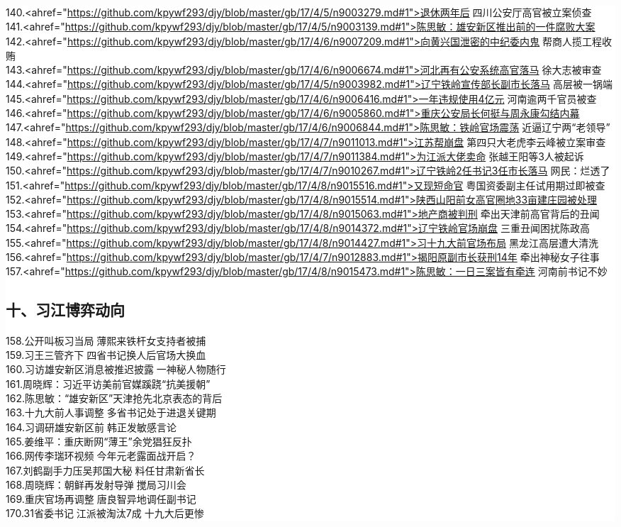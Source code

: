 140.<ahref="https://github.com/kpywf293/djy/blob/master/gb/17/4/5/n9003279.md#1">退休两年后 四川公安厅高官被立案侦查</a><br />
141.<ahref="https://github.com/kpywf293/djy/blob/master/gb/17/4/5/n9003139.md#1">陈思敏：雄安新区推出前的一件腐败大案</a><br />
142.<ahref="https://github.com/kpywf293/djy/blob/master/gb/17/4/6/n9007209.md#1">向黄兴国泄密的中纪委内鬼 帮商人揽工程收贿</a><br />
143.<ahref="https://github.com/kpywf293/djy/blob/master/gb/17/4/6/n9006674.md#1">河北再有公安系统高官落马 徐大志被审查</a><br />
144.<ahref="https://github.com/kpywf293/djy/blob/master/gb/17/4/5/n9003982.md#1">辽宁铁岭宣传部长副市长落马 高层被一锅端</a><br />
145.<ahref="https://github.com/kpywf293/djy/blob/master/gb/17/4/6/n9006416.md#1">一年违规使用4亿元 河南逾两千官员被查</a><br />
146.<ahref="https://github.com/kpywf293/djy/blob/master/gb/17/4/6/n9005860.md#1">重庆公安局长何挺与周永康勾结内幕</a><br />
147.<ahref="https://github.com/kpywf293/djy/blob/master/gb/17/4/6/n9006844.md#1">陈思敏：铁岭官场震荡 近逼辽宁两“老领导”</a><br />
148.<ahref="https://github.com/kpywf293/djy/blob/master/gb/17/4/7/n9011013.md#1">江苏帮崩盘 第四只大老虎李云峰被立案审查</a><br />
149.<ahref="https://github.com/kpywf293/djy/blob/master/gb/17/4/7/n9011384.md#1">为江派大佬卖命 张越王阳等3人被起诉</a><br />
150.<ahref="https://github.com/kpywf293/djy/blob/master/gb/17/4/7/n9010267.md#1">辽宁铁岭2任书记3任市长落马 网民：烂透了</a><br />
151.<ahref="https://github.com/kpywf293/djy/blob/master/gb/17/4/8/n9015516.md#1">又现短命官 粤国资委副主任试用期过即被查</a><br />
152.<ahref="https://github.com/kpywf293/djy/blob/master/gb/17/4/8/n9015514.md#1">陕西山阳前女高官圈地33亩建庄园被处理</a><br />
153.<ahref="https://github.com/kpywf293/djy/blob/master/gb/17/4/8/n9015063.md#1">地产商被判刑 牵出天津前高官背后的丑闻</a><br />
154.<ahref="https://github.com/kpywf293/djy/blob/master/gb/17/4/8/n9014372.md#1">辽宁铁岭官场崩盘 三重丑闻困扰陈政高</a><br />
155.<ahref="https://github.com/kpywf293/djy/blob/master/gb/17/4/8/n9014427.md#1">习十九大前官场布局 黑龙江高层遭大清洗</a><br />
156.<ahref="https://github.com/kpywf293/djy/blob/master/gb/17/4/7/n9012883.md#1">揭阳原副市长获刑14年 牵出神秘女子往事</a><br />
157.<ahref="https://github.com/kpywf293/djy/blob/master/gb/17/4/8/n9015473.md#1">陈思敏：一日三案皆有牵连 河南前书记不妙</a></p>
<h2>十、习江博弈动向</h2>
<p>158.<ahref="https://github.com/kpywf293/djy/blob/master/gb/17/4/3/n8997849.md#1">公开叫板习当局 薄熙来铁杆女支持者被捕</a><br />
159.<ahref="https://github.com/kpywf293/djy/blob/master/gb/17/4/3/n8997807.md#1">习王三管齐下 四省书记换人后官场大换血</a><br />
160.<ahref="https://github.com/kpywf293/djy/blob/master/gb/17/4/3/n8997663.md#1">习访雄安新区消息被推迟披露 一神秘人物随行</a><br />
161.<ahref="https://github.com/kpywf293/djy/blob/master/gb/17/4/2/n8994813.md#1">周晓辉：习近平访美前官媒蹊跷“抗美援朝”</a><br />
162.<ahref="https://github.com/kpywf293/djy/blob/master/gb/17/4/3/n8996302.md#1">陈思敏：“雄安新区”天津抢先北京表态的背后</a><br />
163.<ahref="https://github.com/kpywf293/djy/blob/master/gb/17/4/4/n9001038.md#1">十九大前人事调整 多省书记处于进退关键期</a><br />
164.<ahref="https://github.com/kpywf293/djy/blob/master/gb/17/4/4/n9000278.md#1">习调研雄安新区前 韩正发敏感言论</a><br />
165.<ahref="https://github.com/kpywf293/djy/blob/master/gb/17/4/4/n9000885.md#1">姜维平：重庆断网“薄王”余党猖狂反扑</a><br />
166.<ahref="https://github.com/kpywf293/djy/blob/master/gb/17/4/5/n9001672.md#1">网传李瑞环视频 今年元老露面战开启？</a><br />
167.<ahref="https://github.com/kpywf293/djy/blob/master/gb/17/4/5/n9004785.md#1">刘鹤副手力压吴邦国大秘 料任甘肃新省长</a><br />
168.<ahref="https://github.com/kpywf293/djy/blob/master/gb/17/4/5/n9002243.md#1">周晓辉：朝鲜再发射导弹 搅局习川会</a><br />
169.<ahref="https://github.com/kpywf293/djy/blob/master/gb/17/4/6/n9008659.md#1">重庆官场再调整 唐良智异地调任副书记</a><br />
170.<ahref="https://github.com/kpywf293/djy/blob/master/gb/17/4/6/n9008758.md#1">31省委书记 江派被淘汰7成 十九大后更惨</a><br />